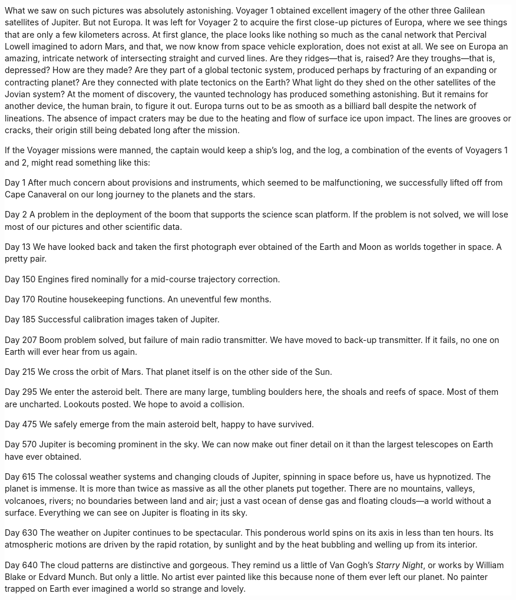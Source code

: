 What we saw on such pictures was absolutely astonishing. Voyager 1 obtained excellent imagery of the other three Galilean satellites of Jupiter. But not Europa. It was left for Voyager 2 to acquire the first close-up pictures of Europa, where we see things that are only a few kilometers across. At first glance, the place looks like nothing so much as the canal network that Percival Lowell imagined to adorn Mars, and that, we now know from space vehicle exploration, does not exist at all. We see on Europa an amazing, intricate network of intersecting straight and curved lines. Are they ridges—that is, raised? Are they troughs—that is, depressed? How are they made? Are they part of a global tectonic system, produced perhaps by fracturing of an expanding or contracting planet? Are they connected with plate tectonics on the Earth? What light do they shed on the other satellites of the Jovian system? At the moment of discovery, the vaunted technology has produced something astonishing. But it remains for another device, the human brain, to figure it out. Europa turns out to be as smooth as a billiard ball despite the network of lineations. The absence of impact craters may be due to the heating and flow of surface ice upon impact. The lines are grooves or cracks, their origin still being debated long after the mission.

If the Voyager missions were manned, the captain would keep a ship’s log, and the log, a combination of the events of Voyagers 1 and 2, might read something like this:


Day 1 After much concern about provisions and instruments, which seemed to be malfunctioning, we successfully lifted off from Cape Canaveral on our long journey to the planets and the stars.

Day 2 A problem in the deployment of the boom that supports the science scan platform. If the problem is not solved, we will lose most of our pictures and other scientific data.

Day 13 We have looked back and taken the first photograph ever obtained of the Earth and Moon as worlds together in space. A pretty pair.

Day 150 Engines fired nominally for a mid-course trajectory correction.

Day 170 Routine housekeeping functions. An uneventful few months.

Day 185 Successful calibration images taken of Jupiter.

Day 207 Boom problem solved, but failure of main radio transmitter. We have moved to back-up transmitter. If it fails, no one on Earth will ever hear from us again.

Day 215 We cross the orbit of Mars. That planet itself is on the other side of the Sun.

Day 295 We enter the asteroid belt. There are many large, tumbling boulders here, the shoals and reefs of space. Most of them are uncharted. Lookouts posted. We hope to avoid a collision.

Day 475 We safely emerge from the main asteroid belt, happy to have survived.

Day 570 Jupiter is becoming prominent in the sky. We can now make out finer detail on it than the largest telescopes on Earth have ever obtained.

Day 615 The colossal weather systems and changing clouds of Jupiter, spinning in space before us, have us hypnotized. The planet is immense. It is more than twice as massive as all the other planets put together. There are no mountains, valleys, volcanoes, rivers; no boundaries between land and air; just a vast ocean of dense gas and floating clouds—a world without a surface. Everything we can see on Jupiter is floating in its sky.

Day 630 The weather on Jupiter continues to be spectacular. This ponderous world spins on its axis in less than ten hours. Its atmospheric motions are driven by the rapid rotation, by sunlight and by the heat bubbling and welling up from its interior.

Day 640 The cloud patterns are distinctive and gorgeous. They remind us a little of Van Gogh’s *Starry Night*, or works by William Blake or Edvard Munch. But only a little. No artist ever painted like this because none of them ever left our planet. No painter trapped on Earth ever imagined a world so strange and lovely.
